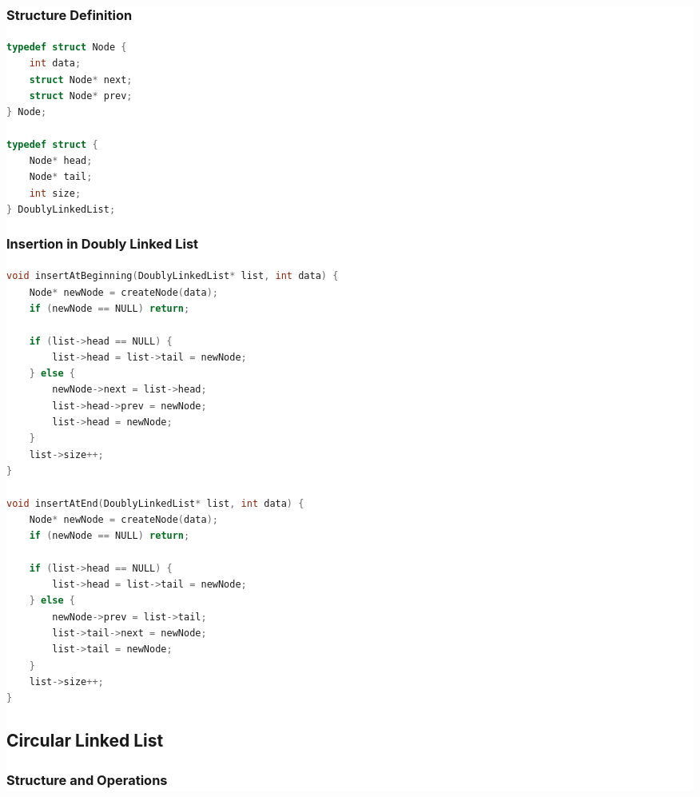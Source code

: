 ### Structure Definition

```c
typedef struct Node {
    int data;
    struct Node* next;
    struct Node* prev;
} Node;

typedef struct {
    Node* head;
    Node* tail;
    int size;
} DoublyLinkedList;
```

### Insertion in Doubly Linked List

```c
void insertAtBeginning(DoublyLinkedList* list, int data) {
    Node* newNode = createNode(data);
    if (newNode == NULL) return;
    
    if (list->head == NULL) {
        list->head = list->tail = newNode;
    } else {
        newNode->next = list->head;
        list->head->prev = newNode;
        list->head = newNode;
    }
    list->size++;
}

void insertAtEnd(DoublyLinkedList* list, int data) {
    Node* newNode = createNode(data);
    if (newNode == NULL) return;
    
    if (list->head == NULL) {
        list->head = list->tail = newNode;
    } else {
        newNode->prev = list->tail;
        list->tail->next = newNode;
        list->tail = newNode;
    }
    list->size++;
}
```

## Circular Linked List

### Structure and Operations
